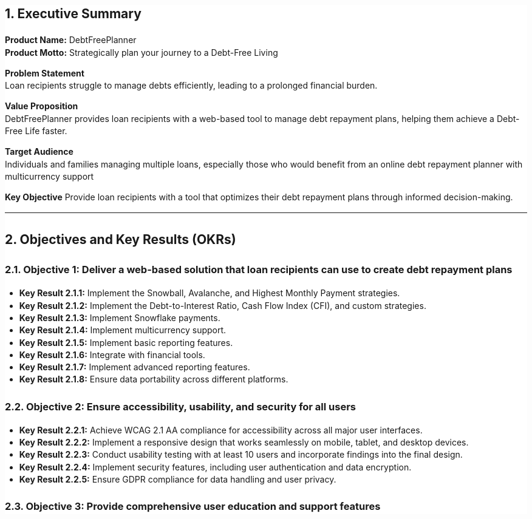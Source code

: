 ## 1. Executive Summary

**Product Name:** DebtFreePlanner  
**Product Motto:** Strategically plan your journey to a Debt-Free Living

**Problem Statement**  
Loan recipients struggle to manage debts efficiently, leading to a prolonged financial burden.

**Value Proposition**  
DebtFreePlanner provides loan recipients with a web-based tool to manage debt repayment plans, helping them achieve a Debt-Free Life faster.

**Target Audience**  
 Individuals and families managing multiple loans, especially those who would benefit from an online debt repayment planner with multicurrency support

**Key Objective**
Provide loan recipients with a tool that optimizes their debt repayment plans through informed decision-making.

---

## 2. Objectives and Key Results (OKRs)

### 2.1. Objective 1: Deliver a web-based solution that loan recipients can use to create debt repayment plans

- **Key Result 2.1.1:** Implement the Snowball, Avalanche, and Highest Monthly Payment strategies.
- **Key Result 2.1.2:** Implement the Debt-to-Interest Ratio, Cash Flow Index (CFI), and custom strategies.
- **Key Result 2.1.3:** Implement Snowflake payments.
- **Key Result 2.1.4:** Implement multicurrency support.
- **Key Result 2.1.5:** Implement basic reporting features.
- **Key Result 2.1.6:** Integrate with financial tools.
- **Key Result 2.1.7:** Implement advanced reporting features.
- **Key Result 2.1.8:** Ensure data portability across different platforms.

### 2.2. Objective 2: Ensure accessibility, usability, and security for all users

- **Key Result 2.2.1:** Achieve WCAG 2.1 AA compliance for accessibility across all major user interfaces.
- **Key Result 2.2.2:** Implement a responsive design that works seamlessly on mobile, tablet, and desktop devices.
- **Key Result 2.2.3:** Conduct usability testing with at least 10 users and incorporate findings into the final design.
- **Key Result 2.2.4:** Implement security features, including user authentication and data encryption.
- **Key Result 2.2.5:** Ensure GDPR compliance for data handling and user privacy.

### 2.3. Objective 3: Provide comprehensive user education and support features
